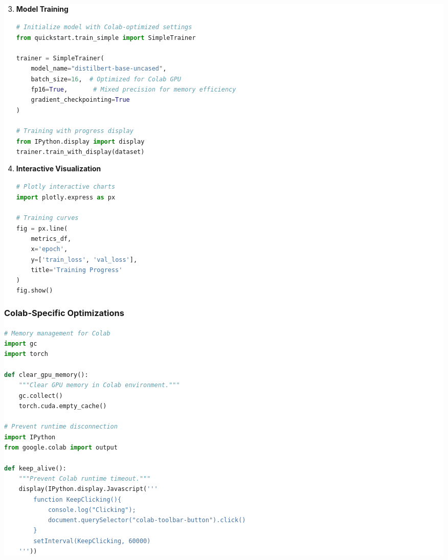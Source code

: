 3. **Model Training**
   ```python
   # Initialize model with Colab-optimized settings
   from quickstart.train_simple import SimpleTrainer
   
   trainer = SimpleTrainer(
       model_name="distilbert-base-uncased",
       batch_size=16,  # Optimized for Colab GPU
       fp16=True,       # Mixed precision for memory efficiency
       gradient_checkpointing=True
   )
   
   # Training with progress display
   from IPython.display import display
   trainer.train_with_display(dataset)
   ```

4. **Interactive Visualization**
   ```python
   # Plotly interactive charts
   import plotly.express as px
   
   # Training curves
   fig = px.line(
       metrics_df,
       x='epoch',
       y=['train_loss', 'val_loss'],
       title='Training Progress'
   )
   fig.show()
   ```

### Colab-Specific Optimizations

```python
# Memory management for Colab
import gc
import torch

def clear_gpu_memory():
    """Clear GPU memory in Colab environment."""
    gc.collect()
    torch.cuda.empty_cache()
    
# Prevent runtime disconnection
import IPython
from google.colab import output

def keep_alive():
    """Prevent Colab runtime timeout."""
    display(IPython.display.Javascript('''
        function KeepClicking(){
            console.log("Clicking");
            document.querySelector("colab-toolbar-button").click()
        }
        setInterval(KeepClicking, 60000)
    '''))
```
